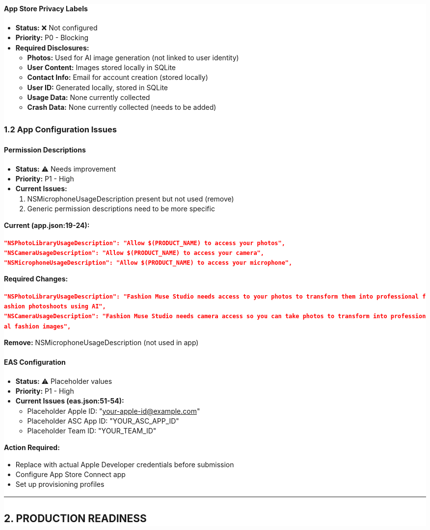 #### App Store Privacy Labels
- **Status:** ❌ Not configured
- **Priority:** P0 - Blocking
- **Required Disclosures:**
  - **Photos:** Used for AI image generation (not linked to user identity)
  - **User Content:** Images stored locally in SQLite
  - **Contact Info:** Email for account creation (stored locally)
  - **User ID:** Generated locally, stored in SQLite
  - **Usage Data:** None currently collected
  - **Crash Data:** None currently collected (needs to be added)

### 1.2 App Configuration Issues

#### Permission Descriptions
- **Status:** ⚠️ Needs improvement
- **Priority:** P1 - High
- **Current Issues:**
  1. NSMicrophoneUsageDescription present but not used (remove)
  2. Generic permission descriptions need to be more specific

**Current (app.json:19-24):**
```json
"NSPhotoLibraryUsageDescription": "Allow $(PRODUCT_NAME) to access your photos",
"NSCameraUsageDescription": "Allow $(PRODUCT_NAME) to access your camera",
"NSMicrophoneUsageDescription": "Allow $(PRODUCT_NAME) to access your microphone",
```

**Required Changes:**
```json
"NSPhotoLibraryUsageDescription": "Fashion Muse Studio needs access to your photos to transform them into professional fashion photoshoots using AI",
"NSCameraUsageDescription": "Fashion Muse Studio needs camera access so you can take photos to transform into professional fashion images",
```

**Remove:** NSMicrophoneUsageDescription (not used in app)

#### EAS Configuration
- **Status:** ⚠️ Placeholder values
- **Priority:** P1 - High
- **Current Issues (eas.json:51-54):**
  - Placeholder Apple ID: "your-apple-id@example.com"
  - Placeholder ASC App ID: "YOUR_ASC_APP_ID"
  - Placeholder Team ID: "YOUR_TEAM_ID"

**Action Required:**
- Replace with actual Apple Developer credentials before submission
- Configure App Store Connect app
- Set up provisioning profiles

---

## 2. PRODUCTION READINESS

